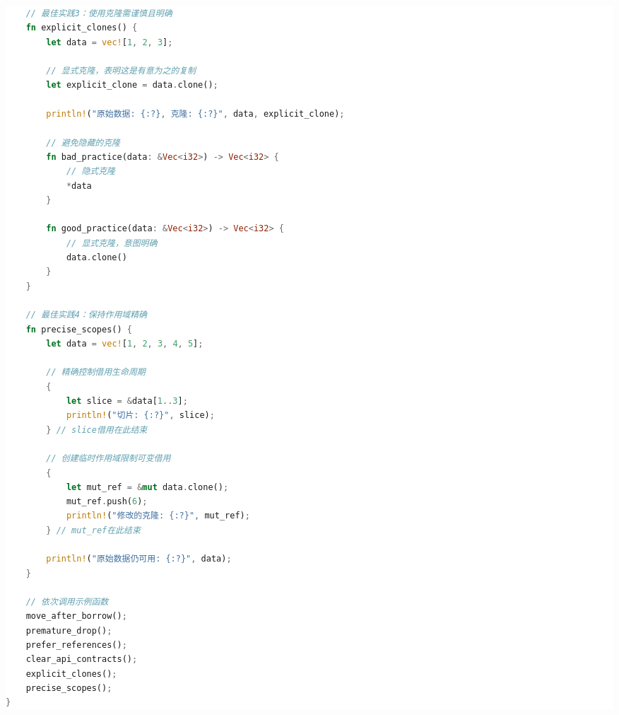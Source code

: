 ```rust
    // 最佳实践3：使用克隆需谨慎且明确
    fn explicit_clones() {
        let data = vec![1, 2, 3];
        
        // 显式克隆，表明这是有意为之的复制
        let explicit_clone = data.clone();
        
        println!("原始数据: {:?}, 克隆: {:?}", data, explicit_clone);
        
        // 避免隐藏的克隆
        fn bad_practice(data: &Vec<i32>) -> Vec<i32> {
            // 隐式克隆
            *data
        }
        
        fn good_practice(data: &Vec<i32>) -> Vec<i32> {
            // 显式克隆，意图明确
            data.clone()
        }
    }
    
    // 最佳实践4：保持作用域精确
    fn precise_scopes() {
        let data = vec![1, 2, 3, 4, 5];
        
        // 精确控制借用生命周期
        {
            let slice = &data[1..3];
            println!("切片: {:?}", slice);
        } // slice借用在此结束
        
        // 创建临时作用域限制可变借用
        {
            let mut_ref = &mut data.clone();
            mut_ref.push(6);
            println!("修改的克隆: {:?}", mut_ref);
        } // mut_ref在此结束
        
        println!("原始数据仍可用: {:?}", data);
    }
    
    // 依次调用示例函数
    move_after_borrow();
    premature_drop();
    prefer_references();
    clear_api_contracts();
    explicit_clones();
    precise_scopes();
}
```
